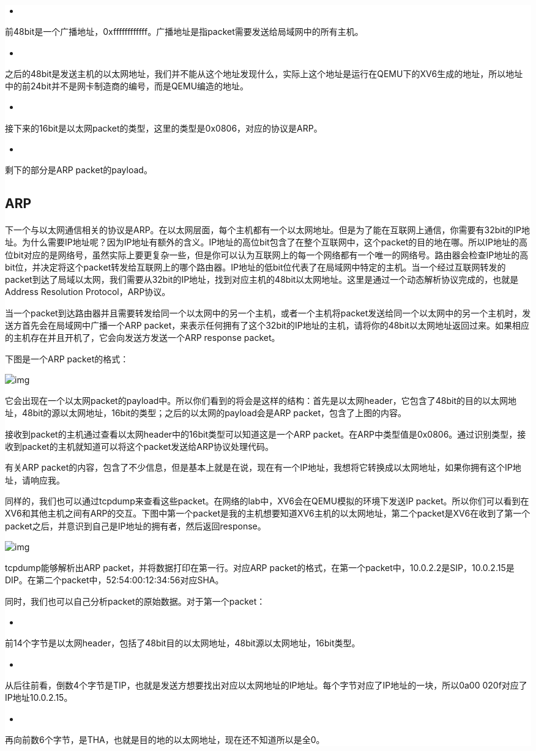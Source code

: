 - 

  前48bit是一个广播地址，0xffffffffffff。广播地址是指packet需要发送给局域网中的所有主机。

- 

  之后的48bit是发送主机的以太网地址，我们并不能从这个地址发现什么，实际上这个地址是运行在QEMU下的XV6生成的地址，所以地址中的前24bit并不是网卡制造商的编号，而是QEMU编造的地址。

- 

  接下来的16bit是以太网packet的类型，这里的类型是0x0806，对应的协议是ARP。

- 

  剩下的部分是ARP packet的payload。

## ARP

下一个与以太网通信相关的协议是ARP。在以太网层面，每个主机都有一个以太网地址。但是为了能在互联网上通信，你需要有32bit的IP地址。为什么需要IP地址呢？因为IP地址有额外的含义。IP地址的高位bit包含了在整个互联网中，这个packet的目的地在哪。所以IP地址的高位bit对应的是网络号，虽然实际上要更复杂一些，但是你可以认为互联网上的每一个网络都有一个唯一的网络号。路由器会检查IP地址的高bit位，并决定将这个packet转发给互联网上的哪个路由器。IP地址的低bit位代表了在局域网中特定的主机。当一个经过互联网转发的packet到达了局域以太网，我们需要从32bit的IP地址，找到对应主机的48bit以太网地址。这里是通过一个动态解析协议完成的，也就是Address Resolution Protocol，ARP协议。

当一个packet到达路由器并且需要转发给同一个以太网中的另一个主机，或者一个主机将packet发送给同一个以太网中的另一个主机时，发送方首先会在局域网中广播一个ARP packet，来表示任何拥有了这个32bit的IP地址的主机，请将你的48bit以太网地址返回过来。如果相应的主机存在并且开机了，它会向发送方发送一个ARP response packet。

下图是一个ARP packet的格式：

![img](lab11.assets/assets%2F-MHZoT2b_bcLghjAOPsJ%2F-MO40Vq8POBpsayQpuQp%2F-MO95Pzg6uAEFzE35KkY%2Fimage.png)

它会出现在一个以太网packet的payload中。所以你们看到的将会是这样的结构：首先是以太网header，它包含了48bit的目的以太网地址，48bit的源以太网地址，16bit的类型；之后的以太网的payload会是ARP packet，包含了上图的内容。

接收到packet的主机通过查看以太网header中的16bit类型可以知道这是一个ARP packet。在ARP中类型值是0x0806。通过识别类型，接收到packet的主机就知道可以将这个packet发送给ARP协议处理代码。

有关ARP packet的内容，包含了不少信息，但是基本上就是在说，现在有一个IP地址，我想将它转换成以太网地址，如果你拥有这个IP地址，请响应我。

同样的，我们也可以通过tcpdump来查看这些packet。在网络的lab中，XV6会在QEMU模拟的环境下发送IP packet。所以你们可以看到在XV6和其他主机之间有ARP的交互。下图中第一个packet是我的主机想要知道XV6主机的以太网地址，第二个packet是XV6在收到了第一个packet之后，并意识到自己是IP地址的拥有者，然后返回response。

![img](lab11.assets/assets%2F-MHZoT2b_bcLghjAOPsJ%2F-MO40Vq8POBpsayQpuQp%2F-MO97sCnlq2lUQVrRkzq%2Fimage.png)

tcpdump能够解析出ARP packet，并将数据打印在第一行。对应ARP packet的格式，在第一个packet中，10.0.2.2是SIP，10.0.2.15是DIP。在第二个packet中，52:54:00:12:34:56对应SHA。

同时，我们也可以自己分析packet的原始数据。对于第一个packet：

- 

  前14个字节是以太网header，包括了48bit目的以太网地址，48bit源以太网地址，16bit类型。

- 

  从后往前看，倒数4个字节是TIP，也就是发送方想要找出对应以太网地址的IP地址。每个字节对应了IP地址的一块，所以0a00 020f对应了IP地址10.0.2.15。

- 

  再向前数6个字节，是THA，也就是目的地的以太网地址，现在还不知道所以是全0。
